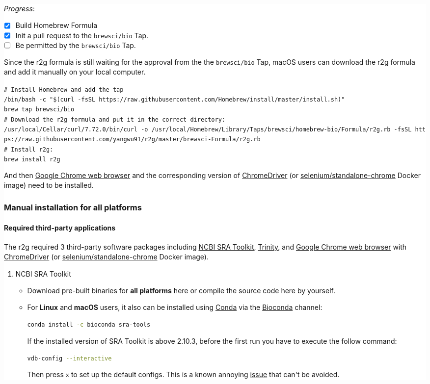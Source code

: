 *Progress*:

- [x] Build Homebrew Formula
- [x] Init a pull request to the `brewsci/bio` Tap.
- [ ] Be permitted by the `brewsci/bio` Tap.

Since the r2g formula is still waiting for the approval from the the `brewsci/bio` Tap, macOS users can download the r2g formula and add it manually on your local computer.

```
# Install Homebrew and add the tap
/bin/bash -c "$(curl -fsSL https://raw.githubusercontent.com/Homebrew/install/master/install.sh)"
brew tap brewsci/bio
# Download the r2g formula and put it in the correct directory:
/usr/local/Cellar/curl/7.72.0/bin/curl -o /usr/local/Homebrew/Library/Taps/brewsci/homebrew-bio/Formula/r2g.rb -fsSL https://raw.githubusercontent.com/yangwu91/r2g/master/brewsci-Formula/r2g.rb
# Install r2g:
brew install r2g
```

And then [Google Chrome web browser](https://www.google.com/chrome/) and the corresponding version of [ChromeDriver](https://chromedriver.chromium.org/downloads) (or [selenium/standalone-chrome](https://github.com/SeleniumHQ/docker-selenium/tree/trunk/StandaloneChrome) Docker image) need to be installed.

### Manual installation for all platforms

#### Required third-party applications

The r2g required 3 third-party software packages including [NCBI SRA Toolkit](https://github.com/ncbi/sra-tools), [Trinity](https://github.com/trinityrnaseq/trinityrnaseq), and [Google Chrome web browser](https://www.google.com/chrome/) with [ChromeDriver](https://chromedriver.chromium.org/downloads) (or [selenium/standalone-chrome](https://github.com/SeleniumHQ/docker-selenium/tree/trunk/StandaloneChrome) Docker image). 

1. NCBI SRA Toolkit

   - Download pre-built binaries for **all platforms** [here](https://github.com/ncbi/sra-tools/wiki/01.-Downloading-SRA-Toolkit) or compile the source code [here](https://github.com/ncbi/sra-tools/releases) by yourself.

   * For **Linux** and **macOS** users, it also can be installed using [Conda](https://docs.conda.io/en/latest/) via the [Bioconda](https://bioconda.github.io/) channel:

     ```bash
     conda install -c bioconda sra-tools
     ```

     If the installed version of SRA Toolkit is above 2.10.3, before the first run you have to execute the follow command:

     ```bash
     vdb-config --interactive
     ```

     Then press `x` to set up the default configs. This is a known annoying [issue](https://github.com/ncbi/sra-tools/issues/291) that can't be avoided.
